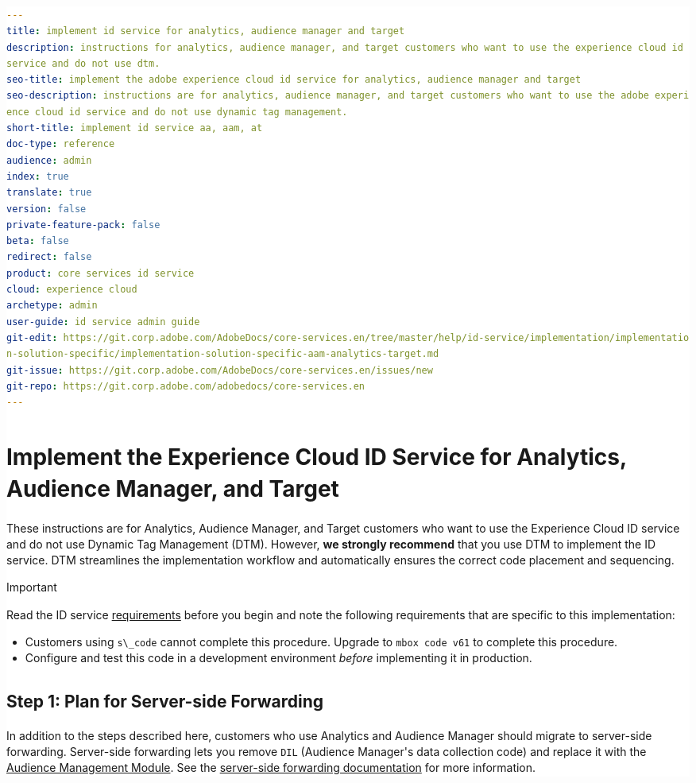 ```yaml
---
title: implement id service for analytics, audience manager and target
description: instructions for analytics, audience manager, and target customers who want to use the experience cloud id service and do not use dtm.
seo-title: implement the adobe experience cloud id service for analytics, audience manager and target
seo-description: instructions are for analytics, audience manager, and target customers who want to use the adobe experience cloud id service and do not use dynamic tag management.
short-title: implement id service aa, aam, at
doc-type: reference
audience: admin
index: true
translate: true
version: false
private-feature-pack: false
beta: false
redirect: false
product: core services id service
cloud: experience cloud
archetype: admin
user-guide: id service admin guide
git-edit: https://git.corp.adobe.com/AdobeDocs/core-services.en/tree/master/help/id-service/implementation/implementation-solution-specific/implementation-solution-specific-aam-analytics-target.md
git-issue: https://git.corp.adobe.com/AdobeDocs/core-services.en/issues/new
git-repo: https://git.corp.adobe.com/adobedocs/core-services.en
---
```



# Implement the Experience Cloud ID Service for Analytics, Audience Manager, and Target

These instructions are for Analytics, Audience Manager, and Target customers who want to use the Experience Cloud ID service and do not use Dynamic Tag Management \(DTM\). However, **we strongly recommend** that you use DTM to implement the ID service. DTM streamlines the implementation workflow and automatically ensures the correct code placement and sequencing.

>[!IMPORTANT]
>Read the ID service [requirements](../../reference/reference-requirements.md) before you begin and note the following requirements that are specific to this implementation:
>+ Customers using `s\_code` cannot complete this procedure. Upgrade to `mbox code v61` to complete this procedure.
>+ Configure and test this code in a development environment *before* implementing it in production.

## Step 1: Plan for Server-side Forwarding

In addition to the steps described here, customers who use Analytics and Audience Manager should migrate to server-side forwarding. Server-side forwarding lets you remove `DIL` \(Audience Manager's data collection code\) and replace it with the [Audience Management Module](https://marketing.adobe.com/resources/help/en_US/aam/c_profiles_audiences.html). See the [server-side forwarding documentation](https://marketing.adobe.com/resources/help/en_US/reference/ssf.html) for more information.
